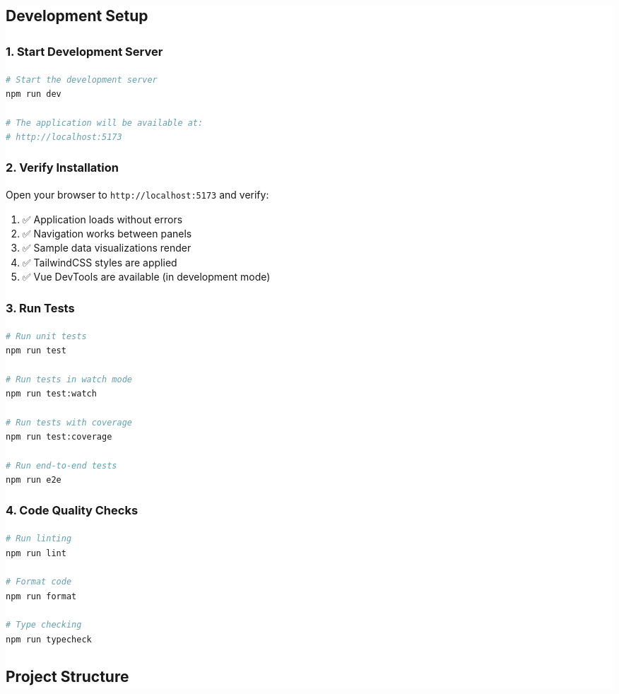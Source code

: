 ## Development Setup

### 1. Start Development Server

```bash
# Start the development server
npm run dev

# The application will be available at:
# http://localhost:5173
```

### 2. Verify Installation

Open your browser to `http://localhost:5173` and verify:

1. ✅ Application loads without errors
2. ✅ Navigation works between panels
3. ✅ Sample data visualizations render
4. ✅ TailwindCSS styles are applied
5. ✅ Vue DevTools are available (in development mode)

### 3. Run Tests

```bash
# Run unit tests
npm run test

# Run tests in watch mode
npm run test:watch

# Run tests with coverage
npm run test:coverage

# Run end-to-end tests
npm run e2e
```

### 4. Code Quality Checks

```bash
# Run linting
npm run lint

# Format code
npm run format

# Type checking
npm run typecheck
```

## Project Structure

